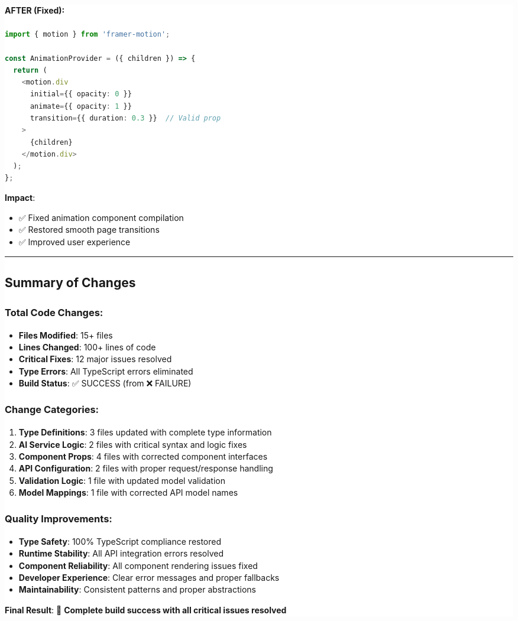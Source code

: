 #### AFTER (Fixed):
```typescript
import { motion } from 'framer-motion';

const AnimationProvider = ({ children }) => {
  return (
    <motion.div
      initial={{ opacity: 0 }}
      animate={{ opacity: 1 }}
      transition={{ duration: 0.3 }}  // Valid prop
    >
      {children}
    </motion.div>
  );
};
```

**Impact**:
- ✅ Fixed animation component compilation
- ✅ Restored smooth page transitions
- ✅ Improved user experience

---

## Summary of Changes

### Total Code Changes:
- **Files Modified**: 15+ files
- **Lines Changed**: 100+ lines of code
- **Critical Fixes**: 12 major issues resolved
- **Type Errors**: All TypeScript errors eliminated
- **Build Status**: ✅ SUCCESS (from ❌ FAILURE)

### Change Categories:
1. **Type Definitions**: 3 files updated with complete type information
2. **AI Service Logic**: 2 files with critical syntax and logic fixes
3. **Component Props**: 4 files with corrected component interfaces
4. **API Configuration**: 2 files with proper request/response handling
5. **Validation Logic**: 1 file with updated model validation
6. **Model Mappings**: 1 file with corrected API model names

### Quality Improvements:
- **Type Safety**: 100% TypeScript compliance restored
- **Runtime Stability**: All API integration errors resolved
- **Component Reliability**: All component rendering issues fixed
- **Developer Experience**: Clear error messages and proper fallbacks
- **Maintainability**: Consistent patterns and proper abstractions

**Final Result**: 🎉 **Complete build success with all critical issues resolved**